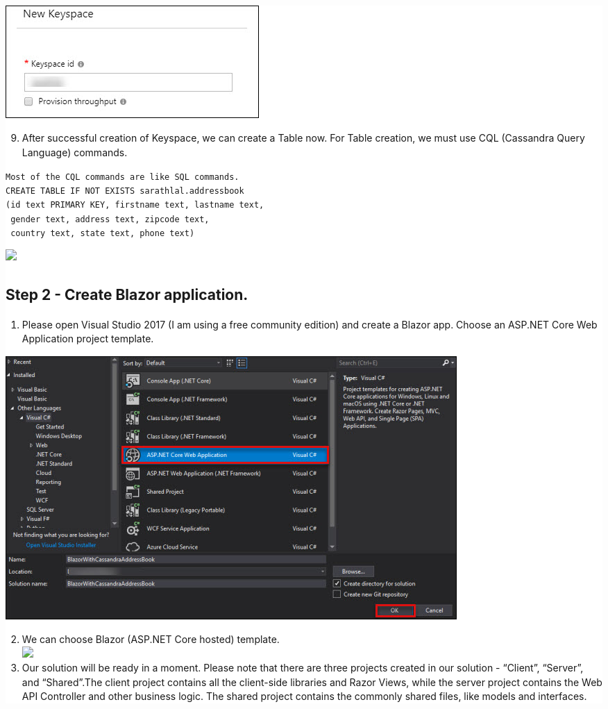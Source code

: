 <img src="images/key.jpg"/><br/>

9. After successful creation of Keyspace, we can create a Table now. For Table creation, we must use CQL (Cassandra Query Language) commands.
```
Most of the CQL commands are like SQL commands. 
CREATE TABLE IF NOT EXISTS sarathlal.addressbook
(id text PRIMARY KEY, firstname text, lastname text,
 gender text, address text, zipcode text,
 country text, state text, phone text)
 ```
 <img src="images/key1.jpg"/><br/>
## Step 2 - Create Blazor application.

1. Please open Visual Studio 2017 (I am using a free community edition) and create a Blazor app. Choose an ASP.NET Core Web Application project template.

<img src="images/ca4.jpg"/><br/>

2. We can choose Blazor (ASP.NET Core hosted) template.<br/>
 <img src="images/ca6.jpg"/><br/>
3. Our solution will be ready in a moment. Please note that there are three projects created in our solution - “Client”, “Server”, and “Shared”.The client project contains all the client-side libraries and Razor Views, while the server project contains the Web API Controller and other business logic. The shared project contains the commonly shared files, like models and interfaces.<br/>